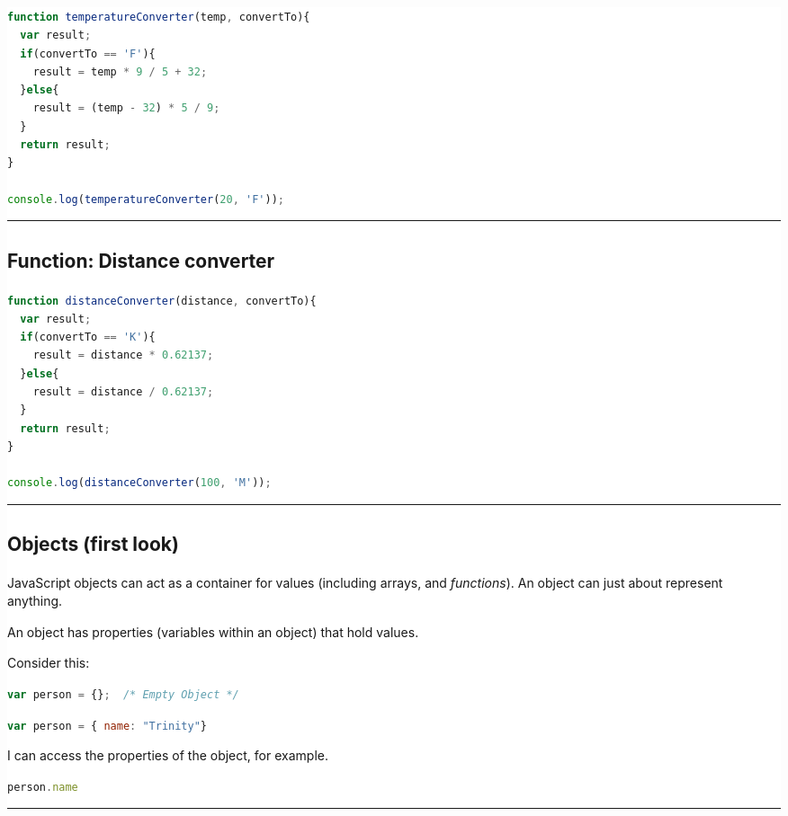 ~~~JavaScript
function temperatureConverter(temp, convertTo){
  var result;
  if(convertTo == 'F'){
    result = temp * 9 / 5 + 32;
  }else{
    result = (temp - 32) * 5 / 9;
  }
  return result;
}

console.log(temperatureConverter(20, 'F'));
~~~

---

## Function: Distance converter

~~~JavaScript
function distanceConverter(distance, convertTo){
  var result;
  if(convertTo == 'K'){
    result = distance * 0.62137;
  }else{
    result = distance / 0.62137;
  }
  return result;
}

console.log(distanceConverter(100, 'M'));
~~~

---

## Objects (first look)

JavaScript objects can act as a container for values (including arrays, and *functions*). An  object can just about represent anything.

An object has properties (variables within an object) that hold values.

Consider this:

````JavaScript
var person = {};  /* Empty Object */
````

````JavaScript
var person = { name: "Trinity"} 
````

I can access the properties of the object, for example.

```JavaScript
person.name
```
---
